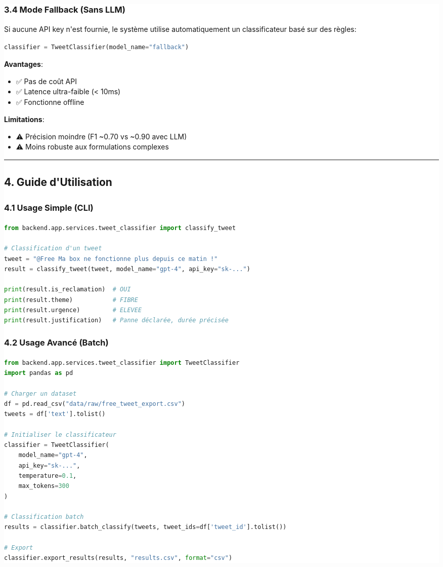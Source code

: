 ### 3.4 Mode Fallback (Sans LLM)

Si aucune API key n'est fournie, le système utilise automatiquement un classificateur basé sur des règles:

```python
classifier = TweetClassifier(model_name="fallback")
```

**Avantages**:
- ✅ Pas de coût API
- ✅ Latence ultra-faible (< 10ms)
- ✅ Fonctionne offline

**Limitations**:
- ⚠️ Précision moindre (F1 ~0.70 vs ~0.90 avec LLM)
- ⚠️ Moins robuste aux formulations complexes

---

## 4. Guide d'Utilisation

### 4.1 Usage Simple (CLI)

```python
from backend.app.services.tweet_classifier import classify_tweet

# Classification d'un tweet
tweet = "@Free Ma box ne fonctionne plus depuis ce matin !"
result = classify_tweet(tweet, model_name="gpt-4", api_key="sk-...")

print(result.is_reclamation)  # OUI
print(result.theme)           # FIBRE
print(result.urgence)         # ELEVEE
print(result.justification)   # Panne déclarée, durée précisée
```

### 4.2 Usage Avancé (Batch)

```python
from backend.app.services.tweet_classifier import TweetClassifier
import pandas as pd

# Charger un dataset
df = pd.read_csv("data/raw/free_tweet_export.csv")
tweets = df['text'].tolist()

# Initialiser le classificateur
classifier = TweetClassifier(
    model_name="gpt-4",
    api_key="sk-...",
    temperature=0.1,
    max_tokens=300
)

# Classification batch
results = classifier.batch_classify(tweets, tweet_ids=df['tweet_id'].tolist())

# Export
classifier.export_results(results, "results.csv", format="csv")
```
